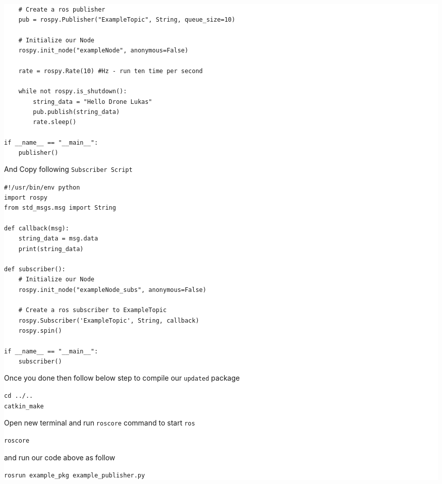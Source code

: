 ```
    # Create a ros publisher
    pub = rospy.Publisher("ExampleTopic", String, queue_size=10)

    # Initialize our Node
    rospy.init_node("exampleNode", anonymous=False)

    rate = rospy.Rate(10) #Hz - run ten time per second
     
    while not rospy.is_shutdown():
        string_data = "Hello Drone Lukas"
        pub.publish(string_data)
        rate.sleep()

if __name__ == "__main__":
    publisher()
```

And Copy following `Subscriber Script`
```
#!/usr/bin/env python
import rospy
from std_msgs.msg import String

def callback(msg):
    string_data = msg.data
    print(string_data)

def subscriber():
    # Initialize our Node
    rospy.init_node("exampleNode_subs", anonymous=False)

    # Create a ros subscriber to ExampleTopic
    rospy.Subscriber('ExampleTopic', String, callback)
    rospy.spin()

if __name__ == "__main__":
    subscriber()

```

Once you done then follow below step to compile our `updated` package
```
cd ../..
catkin_make
```

Open new terminal and run `roscore` command to start `ros`
```
roscore
```

and run our code above as follow
```
rosrun example_pkg example_publisher.py
```
